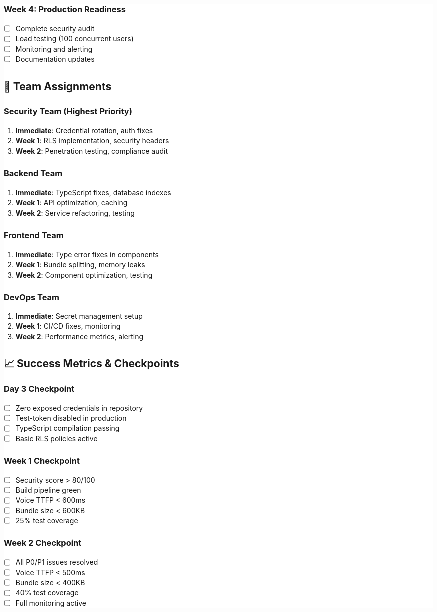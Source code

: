### Week 4: Production Readiness
- [ ] Complete security audit
- [ ] Load testing (100 concurrent users)
- [ ] Monitoring and alerting
- [ ] Documentation updates

## 👥 Team Assignments

### Security Team (Highest Priority)
1. **Immediate**: Credential rotation, auth fixes
2. **Week 1**: RLS implementation, security headers
3. **Week 2**: Penetration testing, compliance audit

### Backend Team
1. **Immediate**: TypeScript fixes, database indexes
2. **Week 1**: API optimization, caching
3. **Week 2**: Service refactoring, testing

### Frontend Team
1. **Immediate**: Type error fixes in components
2. **Week 1**: Bundle splitting, memory leaks
3. **Week 2**: Component optimization, testing

### DevOps Team
1. **Immediate**: Secret management setup
2. **Week 1**: CI/CD fixes, monitoring
3. **Week 2**: Performance metrics, alerting

## 📈 Success Metrics & Checkpoints

### Day 3 Checkpoint
- [ ] Zero exposed credentials in repository
- [ ] Test-token disabled in production
- [ ] TypeScript compilation passing
- [ ] Basic RLS policies active

### Week 1 Checkpoint
- [ ] Security score > 80/100
- [ ] Build pipeline green
- [ ] Voice TTFP < 600ms
- [ ] Bundle size < 600KB
- [ ] 25% test coverage

### Week 2 Checkpoint
- [ ] All P0/P1 issues resolved
- [ ] Voice TTFP < 500ms
- [ ] Bundle size < 400KB
- [ ] 40% test coverage
- [ ] Full monitoring active
